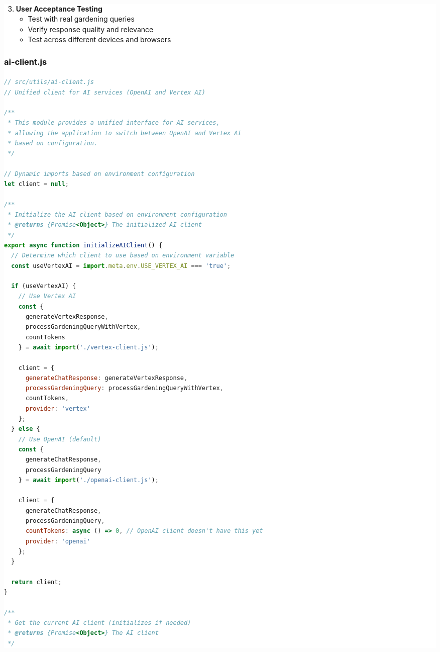 3. **User Acceptance Testing**
   - Test with real gardening queries
   - Verify response quality and relevance
   - Test across different devices and browsers

### ai-client.js

```javascript
// src/utils/ai-client.js
// Unified client for AI services (OpenAI and Vertex AI)

/**
 * This module provides a unified interface for AI services,
 * allowing the application to switch between OpenAI and Vertex AI
 * based on configuration.
 */

// Dynamic imports based on environment configuration
let client = null;

/**
 * Initialize the AI client based on environment configuration
 * @returns {Promise<Object>} The initialized AI client
 */
export async function initializeAIClient() {
  // Determine which client to use based on environment variable
  const useVertexAI = import.meta.env.USE_VERTEX_AI === 'true';
  
  if (useVertexAI) {
    // Use Vertex AI
    const { 
      generateVertexResponse, 
      processGardeningQueryWithVertex,
      countTokens 
    } = await import('./vertex-client.js');
    
    client = {
      generateChatResponse: generateVertexResponse,
      processGardeningQuery: processGardeningQueryWithVertex,
      countTokens,
      provider: 'vertex'
    };
  } else {
    // Use OpenAI (default)
    const { 
      generateChatResponse, 
      processGardeningQuery 
    } = await import('./openai-client.js');
    
    client = {
      generateChatResponse,
      processGardeningQuery,
      countTokens: async () => 0, // OpenAI client doesn't have this yet
      provider: 'openai'
    };
  }
  
  return client;
}

/**
 * Get the current AI client (initializes if needed)
 * @returns {Promise<Object>} The AI client
 */
```